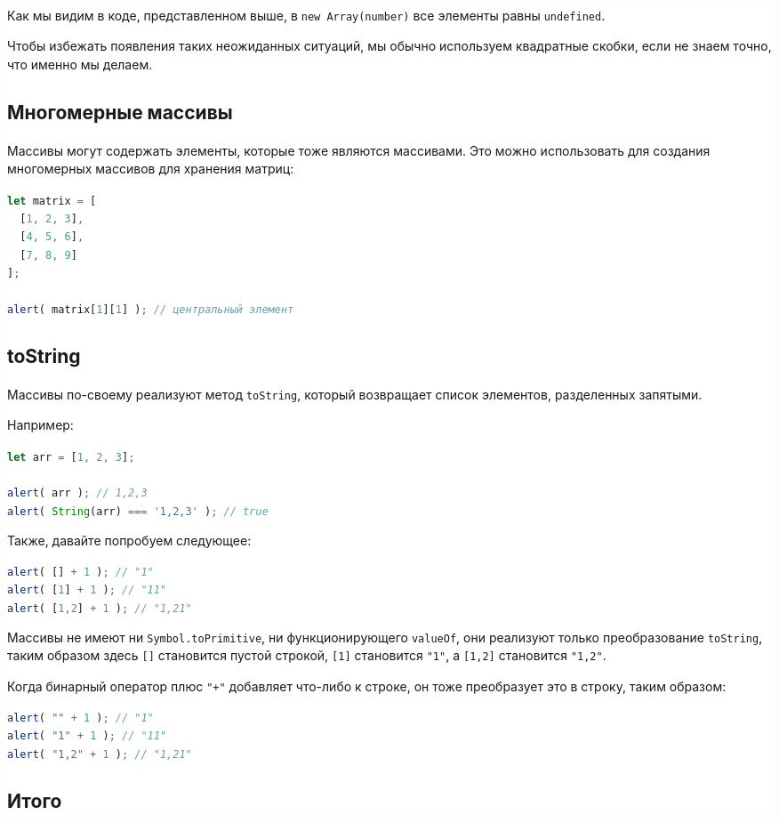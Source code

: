 Как мы видим в коде, представленном выше, в `new Array(number)` все элементы равны `undefined`.

Чтобы избежать появления таких неожиданных ситуаций, мы обычно используем квадратные скобки, если не знаем точно, что именно мы делаем. 

## Многомерные массивы

Массивы могут содержать элементы, которые тоже являются массивами. Это можно использовать для создания многомерных массивов для хранения матриц:

```js run
let matrix = [
  [1, 2, 3],
  [4, 5, 6],
  [7, 8, 9]
];

alert( matrix[1][1] ); // центральный элемент 
```

## toString

Массивы по-своему реализуют метод `toString`, который возвращает список элементов, разделенных запятыми.

Например:


```js run
let arr = [1, 2, 3];

alert( arr ); // 1,2,3
alert( String(arr) === '1,2,3' ); // true
```

Также, давайте попробуем следующее:

```js run
alert( [] + 1 ); // "1"
alert( [1] + 1 ); // "11"
alert( [1,2] + 1 ); // "1,21"
```

Массивы не имеют ни `Symbol.toPrimitive`, ни функционирующего `valueOf`, они реализуют только преобразование `toString`, таким образом здесь `[]` становится пустой строкой, `[1]` становится `"1"`, а `[1,2]` становится `"1,2"`.

Когда бинарный оператор плюс `"+"` добавляет что-либо к строке, он тоже преобразует это в строку, таким образом:

```js run
alert( "" + 1 ); // "1"
alert( "1" + 1 ); // "11"
alert( "1,2" + 1 ); // "1,21"
```

## Итого
